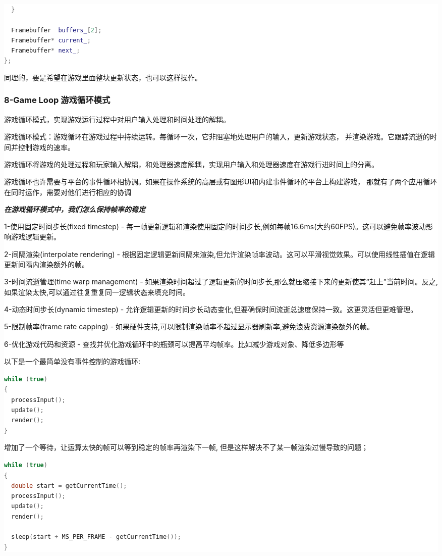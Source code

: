 ```cpp
  }

  Framebuffer  buffers_[2];
  Framebuffer* current_;
  Framebuffer* next_;
};
```

同理的，要是希望在游戏里面整块更新状态，也可以这样操作。

### 8-Game Loop 游戏循环模式

游戏循环模式，实现游戏运行过程中对用户输入处理和时间处理的解耦。

游戏循环模式：游戏循环在游戏过程中持续运转。每循环一次，它非阻塞地处理用户的输入，更新游戏状态，
并渲染游戏。它跟踪流逝的时间并控制游戏的速率。

游戏循环将游戏的处理过程和玩家输入解耦，和处理器速度解耦，实现用户输入和处理器速度在游戏行进时间上的分离。

游戏循环也许需要与平台的事件循环相协调。如果在操作系统的高层或有图形UI和内建事件循环的平台上构建游戏， 
那就有了两个应用循环在同时运作，需要对他们进行相应的协调

***在游戏循环模式中，我们怎么保持帧率的稳定***

1-使用固定时间步长(fixed timestep) - 每一帧更新逻辑和渲染使用固定的时间步长,例如每帧16.6ms(大约60FPS)。这可以避免帧率波动影响游戏逻辑更新。

2-间隔渲染(interpolate rendering) - 根据固定逻辑更新间隔来渲染,但允许渲染帧率波动。这可以平滑视觉效果。可以使用线性插值在逻辑更新间隔内渲染额外的帧。

3-时间流逝管理(time warp management) - 如果渲染时间超过了逻辑更新的时间步长,那么就压缩接下来的更新使其“赶上”当前时间。反之,如果渲染太快,可以通过往复重复同一逻辑状态来填充时间。

4-动态时间步长(dynamic timestep) - 允许逻辑更新的时间步长动态变化,但要确保时间流逝总速度保持一致。这更灵活但更难管理。

5-限制帧率(frame rate capping) - 如果硬件支持,可以限制渲染帧率不超过显示器刷新率,避免浪费资源渲染额外的帧。

6-优化游戏代码和资源 - 查找并优化游戏循环中的瓶颈可以提高平均帧率。比如减少游戏对象、降低多边形等

以下是一个最简单没有事件控制的游戏循环:

```cpp
while (true)
{
  processInput();
  update();
  render();
}
```

增加了一个等待，让运算太快的帧可以等到稳定的帧率再渲染下一帧,
但是这样解决不了某一帧渲染过慢导致的问题；

```cpp
while (true)
{
  double start = getCurrentTime();
  processInput();
  update();
  render();

  sleep(start + MS_PER_FRAME - getCurrentTime());
}
```


[Command Pattern 命令模式]: https://github.com/QianMo/Unity-Design-Pattern/tree/master/Assets/Behavioral%20Patterns/Command%20Pattern